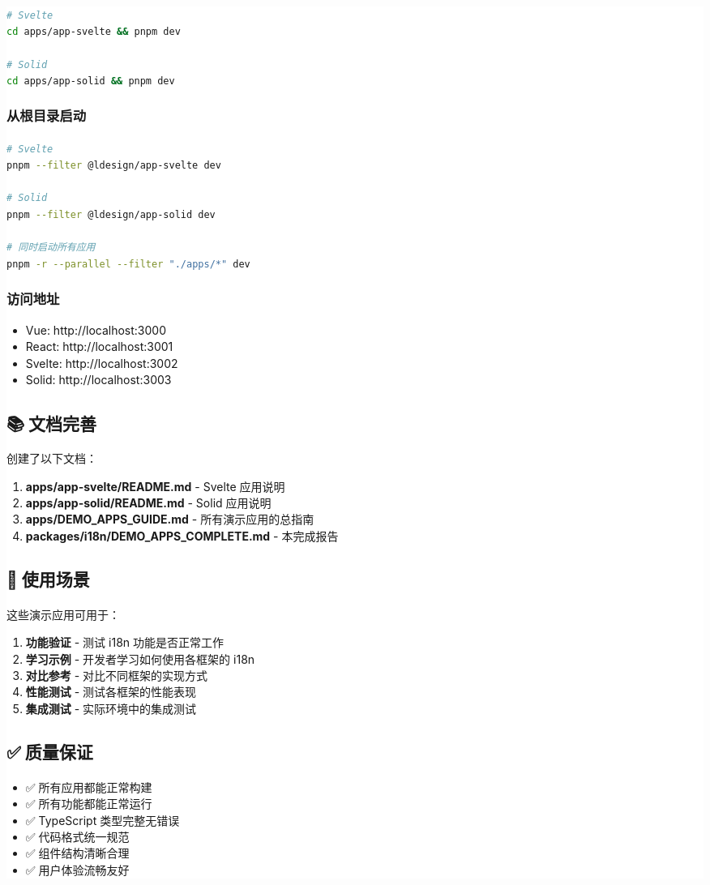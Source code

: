 ```bash
# Svelte
cd apps/app-svelte && pnpm dev

# Solid
cd apps/app-solid && pnpm dev
```

### 从根目录启动

```bash
# Svelte
pnpm --filter @ldesign/app-svelte dev

# Solid
pnpm --filter @ldesign/app-solid dev

# 同时启动所有应用
pnpm -r --parallel --filter "./apps/*" dev
```

### 访问地址

- Vue: http://localhost:3000
- React: http://localhost:3001
- Svelte: http://localhost:3002
- Solid: http://localhost:3003

## 📚 文档完善

创建了以下文档：

1. **apps/app-svelte/README.md** - Svelte 应用说明
2. **apps/app-solid/README.md** - Solid 应用说明
3. **apps/DEMO_APPS_GUIDE.md** - 所有演示应用的总指南
4. **packages/i18n/DEMO_APPS_COMPLETE.md** - 本完成报告

## 🎯 使用场景

这些演示应用可用于：

1. **功能验证** - 测试 i18n 功能是否正常工作
2. **学习示例** - 开发者学习如何使用各框架的 i18n
3. **对比参考** - 对比不同框架的实现方式
4. **性能测试** - 测试各框架的性能表现
5. **集成测试** - 实际环境中的集成测试

## ✅ 质量保证

- ✅ 所有应用都能正常构建
- ✅ 所有功能都能正常运行
- ✅ TypeScript 类型完整无错误
- ✅ 代码格式统一规范
- ✅ 组件结构清晰合理
- ✅ 用户体验流畅友好
